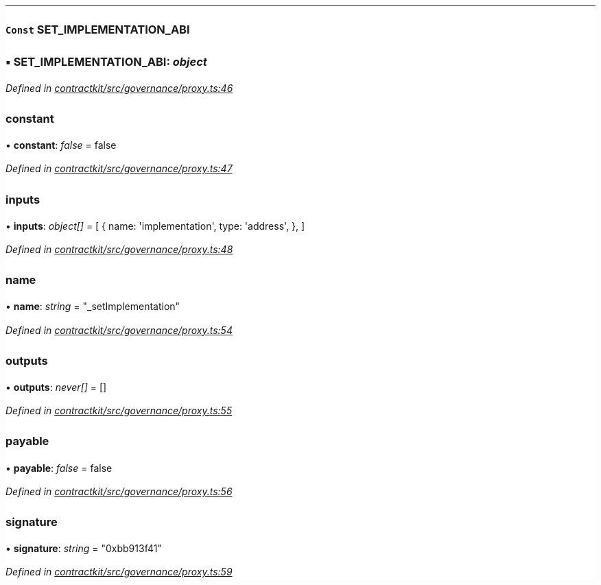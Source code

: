 ___

### `Const` SET_IMPLEMENTATION_ABI

### ▪ **SET_IMPLEMENTATION_ABI**: *object*

*Defined in [contractkit/src/governance/proxy.ts:46](https://github.com/celo-org/celo-monorepo/blob/master/packages/contractkit/src/governance/proxy.ts#L46)*

###  constant

• **constant**: *false* = false

*Defined in [contractkit/src/governance/proxy.ts:47](https://github.com/celo-org/celo-monorepo/blob/master/packages/contractkit/src/governance/proxy.ts#L47)*

###  inputs

• **inputs**: *object[]* = [
    {
      name: 'implementation',
      type: 'address',
    },
  ]

*Defined in [contractkit/src/governance/proxy.ts:48](https://github.com/celo-org/celo-monorepo/blob/master/packages/contractkit/src/governance/proxy.ts#L48)*

###  name

• **name**: *string* = "_setImplementation"

*Defined in [contractkit/src/governance/proxy.ts:54](https://github.com/celo-org/celo-monorepo/blob/master/packages/contractkit/src/governance/proxy.ts#L54)*

###  outputs

• **outputs**: *never[]* = []

*Defined in [contractkit/src/governance/proxy.ts:55](https://github.com/celo-org/celo-monorepo/blob/master/packages/contractkit/src/governance/proxy.ts#L55)*

###  payable

• **payable**: *false* = false

*Defined in [contractkit/src/governance/proxy.ts:56](https://github.com/celo-org/celo-monorepo/blob/master/packages/contractkit/src/governance/proxy.ts#L56)*

###  signature

• **signature**: *string* = "0xbb913f41"

*Defined in [contractkit/src/governance/proxy.ts:59](https://github.com/celo-org/celo-monorepo/blob/master/packages/contractkit/src/governance/proxy.ts#L59)*
